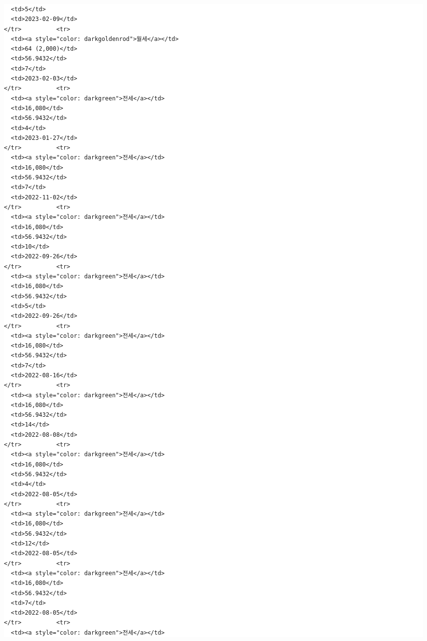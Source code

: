       <td>5</td>
      <td>2023-02-09</td>
    </tr>          <tr>
      <td><a style="color: darkgoldenrod">월세</a></td>
      <td>64 (2,000)</td>
      <td>56.9432</td>
      <td>7</td>
      <td>2023-02-03</td>
    </tr>          <tr>
      <td><a style="color: darkgreen">전세</a></td>
      <td>16,080</td>
      <td>56.9432</td>
      <td>4</td>
      <td>2023-01-27</td>
    </tr>          <tr>
      <td><a style="color: darkgreen">전세</a></td>
      <td>16,080</td>
      <td>56.9432</td>
      <td>7</td>
      <td>2022-11-02</td>
    </tr>          <tr>
      <td><a style="color: darkgreen">전세</a></td>
      <td>16,080</td>
      <td>56.9432</td>
      <td>10</td>
      <td>2022-09-26</td>
    </tr>          <tr>
      <td><a style="color: darkgreen">전세</a></td>
      <td>16,080</td>
      <td>56.9432</td>
      <td>5</td>
      <td>2022-09-26</td>
    </tr>          <tr>
      <td><a style="color: darkgreen">전세</a></td>
      <td>16,080</td>
      <td>56.9432</td>
      <td>7</td>
      <td>2022-08-16</td>
    </tr>          <tr>
      <td><a style="color: darkgreen">전세</a></td>
      <td>16,080</td>
      <td>56.9432</td>
      <td>14</td>
      <td>2022-08-08</td>
    </tr>          <tr>
      <td><a style="color: darkgreen">전세</a></td>
      <td>16,080</td>
      <td>56.9432</td>
      <td>4</td>
      <td>2022-08-05</td>
    </tr>          <tr>
      <td><a style="color: darkgreen">전세</a></td>
      <td>16,080</td>
      <td>56.9432</td>
      <td>12</td>
      <td>2022-08-05</td>
    </tr>          <tr>
      <td><a style="color: darkgreen">전세</a></td>
      <td>16,080</td>
      <td>56.9432</td>
      <td>7</td>
      <td>2022-08-05</td>
    </tr>          <tr>
      <td><a style="color: darkgreen">전세</a></td>
